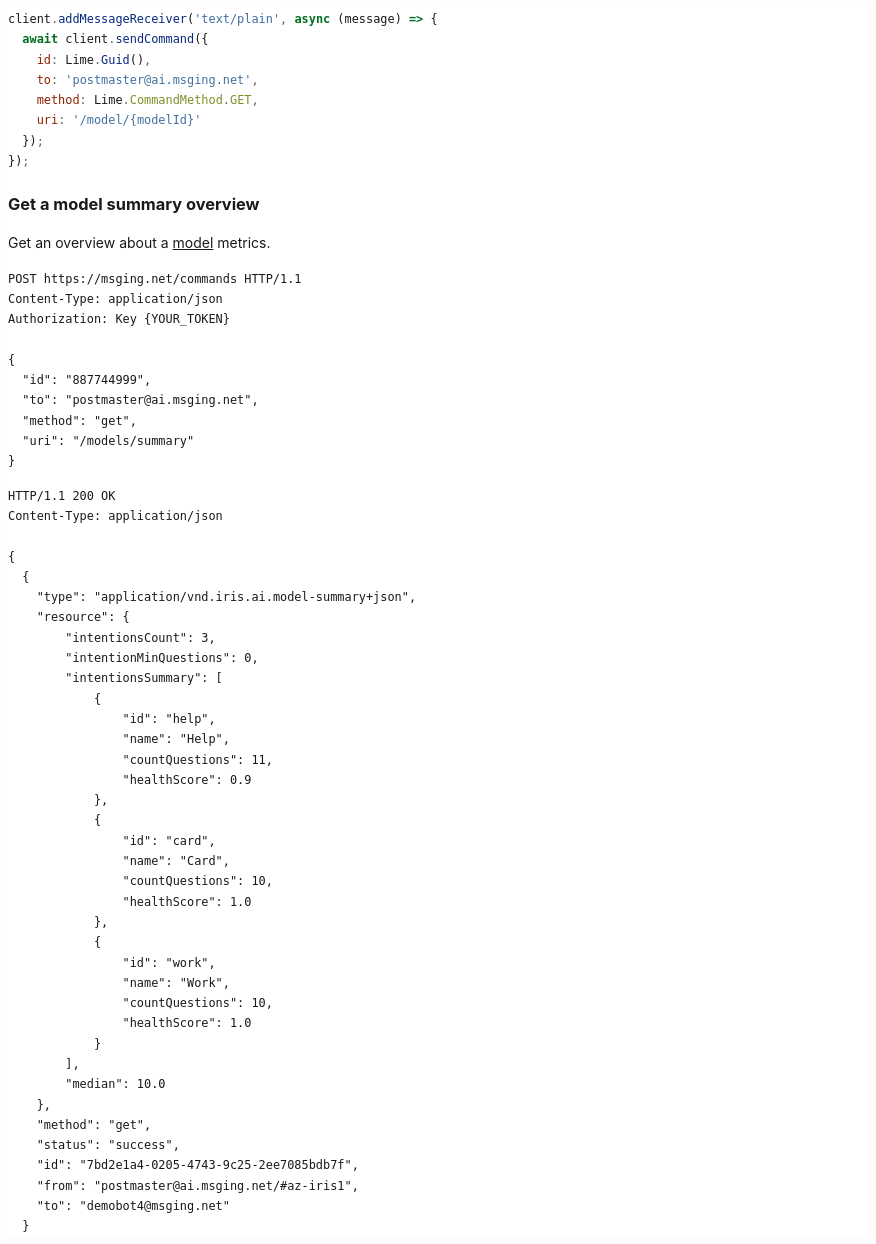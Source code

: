 ```javascript
client.addMessageReceiver('text/plain', async (message) => {
  await client.sendCommand({
    id: Lime.Guid(),
    to: 'postmaster@ai.msging.net',
    method: Lime.CommandMethod.GET,
    uri: '/model/{modelId}'
  });
});
```

### Get a model summary overview

Get an overview about a [model](/#modelsummary) metrics.

```http
POST https://msging.net/commands HTTP/1.1
Content-Type: application/json
Authorization: Key {YOUR_TOKEN}

{  
  "id": "887744999",
  "to": "postmaster@ai.msging.net",
  "method": "get",
  "uri": "/models/summary"
}
```

```http
HTTP/1.1 200 OK
Content-Type: application/json

{
  {
    "type": "application/vnd.iris.ai.model-summary+json",
    "resource": {
        "intentionsCount": 3,
        "intentionMinQuestions": 0,
        "intentionsSummary": [
            {
                "id": "help",
                "name": "Help",
                "countQuestions": 11,
                "healthScore": 0.9
            },
            {
                "id": "card",
                "name": "Card",
                "countQuestions": 10,
                "healthScore": 1.0
            },
            {
                "id": "work",
                "name": "Work",
                "countQuestions": 10,
                "healthScore": 1.0
            }
        ],
        "median": 10.0
    },
    "method": "get",
    "status": "success",
    "id": "7bd2e1a4-0205-4743-9c25-2ee7085bdb7f",
    "from": "postmaster@ai.msging.net/#az-iris1",
    "to": "demobot4@msging.net"
  }
```